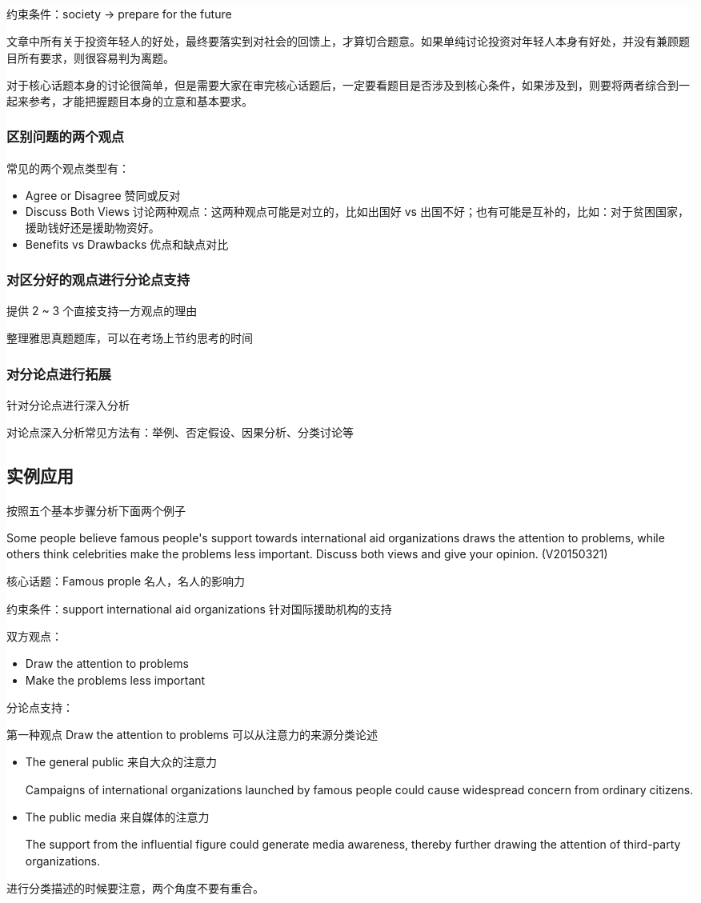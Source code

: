 约束条件：society -> prepare for the future

文章中所有关于投资年轻人的好处，最终要落实到对社会的回馈上，才算切合题意。如果单纯讨论投资对年轻人本身有好处，并没有兼顾题目所有要求，则很容易判为离题。

对于核心话题本身的讨论很简单，但是需要大家在审完核心话题后，一定要看题目是否涉及到核心条件，如果涉及到，则要将两者综合到一起来参考，才能把握题目本身的立意和基本要求。


### 区别问题的两个观点

常见的两个观点类型有：
* Agree or Disagree 赞同或反对
* Discuss Both Views 讨论两种观点：这两种观点可能是对立的，比如出国好 vs 出国不好；也有可能是互补的，比如：对于贫困国家，援助钱好还是援助物资好。
* Benefits vs Drawbacks 优点和缺点对比


### 对区分好的观点进行分论点支持

提供 2 ~ 3 个直接支持一方观点的理由

整理雅思真题题库，可以在考场上节约思考的时间


### 对分论点进行拓展

针对分论点进行深入分析

对论点深入分析常见方法有：举例、否定假设、因果分析、分类讨论等


## 实例应用

按照五个基本步骤分析下面两个例子

Some people believe famous people's support towards international aid organizations draws the attention to problems, while others think celebrities make the problems less important. Discuss both views and give your opinion. (V20150321)

核心话题：Famous prople 名人，名人的影响力

约束条件：support international aid organizations 针对国际援助机构的支持

双方观点：
* Draw the attention to problems
* Make the problems less important

分论点支持：

第一种观点 Draw the attention to problems 可以从注意力的来源分类论述

* The general public 来自大众的注意力

    Campaigns of international organizations launched by famous people could cause widespread concern from ordinary citizens.

* The public media 来自媒体的注意力

    The support from the influential figure could generate media awareness, thereby further drawing the attention of third-party organizations.

进行分类描述的时候要注意，两个角度不要有重合。

